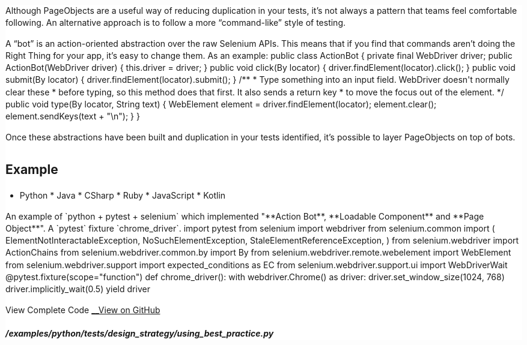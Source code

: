 Although PageObjects are a useful way of reducing duplication in your tests, it’s not always a pattern that teams feel comfortable following. An alternative approach is to follow a more “command-like” style of testing.

A “bot” is an action-oriented abstraction over the raw Selenium APIs. This means that if you find that commands aren’t doing the Right Thing for your app, it’s easy to change them. As an example:               public class ActionBot {       private final WebDriver driver;            public ActionBot(WebDriver driver) {         this.driver = driver;       }            public void click(By locator) {         driver.findElement(locator).click();       }            public void submit(By locator) {         driver.findElement(locator).submit();       }            /**         * Type something into an input field. WebDriver doesn't normally clear these        * before typing, so this method does that first. It also sends a return key        * to move the focus out of the element.        */       public void type(By locator, String text) {          WebElement element = driver.findElement(locator);         element.clear();         element.sendKeys(text + "\n");       }     }     

Once these abstractions have been built and duplication in your tests identified, it’s possible to layer PageObjects on top of bots.

## Example

  * Python   * Java   * CSharp   * Ruby   * JavaScript   * Kotlin

An example of \`python + pytest + selenium\` which implemented "\*\*Action Bot\*\*, \*\*Loadable Component\*\* and \*\*Page Object\*\*". A \`pytest\` fixture \`chrome\_driver\`.               import pytest     from selenium import webdriver     from selenium.common import (         ElementNotInteractableException,         NoSuchElementException,         StaleElementReferenceException,     )     from selenium.webdriver import ActionChains     from selenium.webdriver.common.by import By     from selenium.webdriver.remote.webelement import WebElement     from selenium.webdriver.support import expected_conditions as EC     from selenium.webdriver.support.ui import WebDriverWait               @pytest.fixture(scope="function")     def chrome_driver():         with webdriver.Chrome() as driver:             driver.set_window_size(1024, 768)             driver.implicitly_wait(0.5)             yield driver     

View Complete Code [__View on GitHub](https://github.com/SeleniumHQ/seleniumhq.github.io/blob/trunk//examples/python/tests/design_strategy/using_best_practice.py#L6-L26)

##### /examples/python/tests/design\_strategy/using\_best\_practice.py
